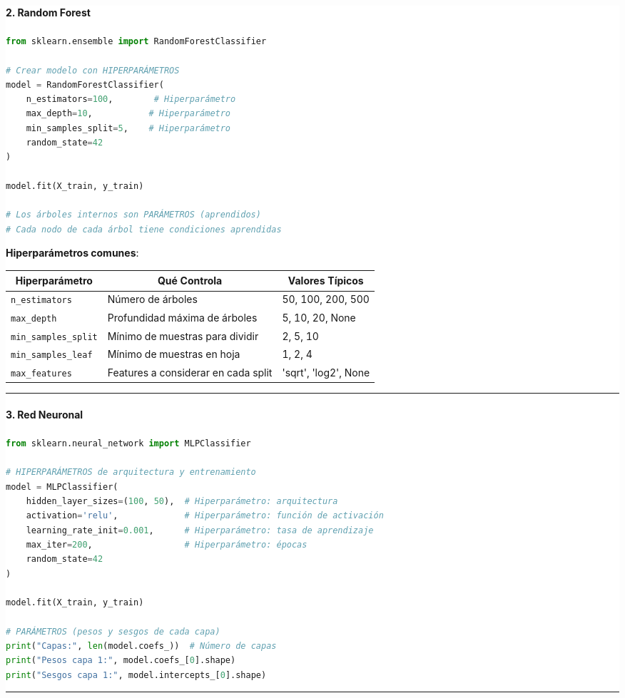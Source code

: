 
#### 2. Random Forest

```python
from sklearn.ensemble import RandomForestClassifier

# Crear modelo con HIPERPARÁMETROS
model = RandomForestClassifier(
    n_estimators=100,        # Hiperparámetro
    max_depth=10,           # Hiperparámetro
    min_samples_split=5,    # Hiperparámetro
    random_state=42
)

model.fit(X_train, y_train)

# Los árboles internos son PARÁMETROS (aprendidos)
# Cada nodo de cada árbol tiene condiciones aprendidas
```

**Hiperparámetros comunes**:

| Hiperparámetro | Qué Controla | Valores Típicos |
|----------------|--------------|-----------------|
| `n_estimators` | Número de árboles | 50, 100, 200, 500 |
| `max_depth` | Profundidad máxima de árboles | 5, 10, 20, None |
| `min_samples_split` | Mínimo de muestras para dividir | 2, 5, 10 |
| `min_samples_leaf` | Mínimo de muestras en hoja | 1, 2, 4 |
| `max_features` | Features a considerar en cada split | 'sqrt', 'log2', None |

---

#### 3. Red Neuronal

```python
from sklearn.neural_network import MLPClassifier

# HIPERPARÁMETROS de arquitectura y entrenamiento
model = MLPClassifier(
    hidden_layer_sizes=(100, 50),  # Hiperparámetro: arquitectura
    activation='relu',             # Hiperparámetro: función de activación
    learning_rate_init=0.001,      # Hiperparámetro: tasa de aprendizaje
    max_iter=200,                  # Hiperparámetro: épocas
    random_state=42
)

model.fit(X_train, y_train)

# PARÁMETROS (pesos y sesgos de cada capa)
print("Capas:", len(model.coefs_))  # Número de capas
print("Pesos capa 1:", model.coefs_[0].shape)
print("Sesgos capa 1:", model.intercepts_[0].shape)
```

---
